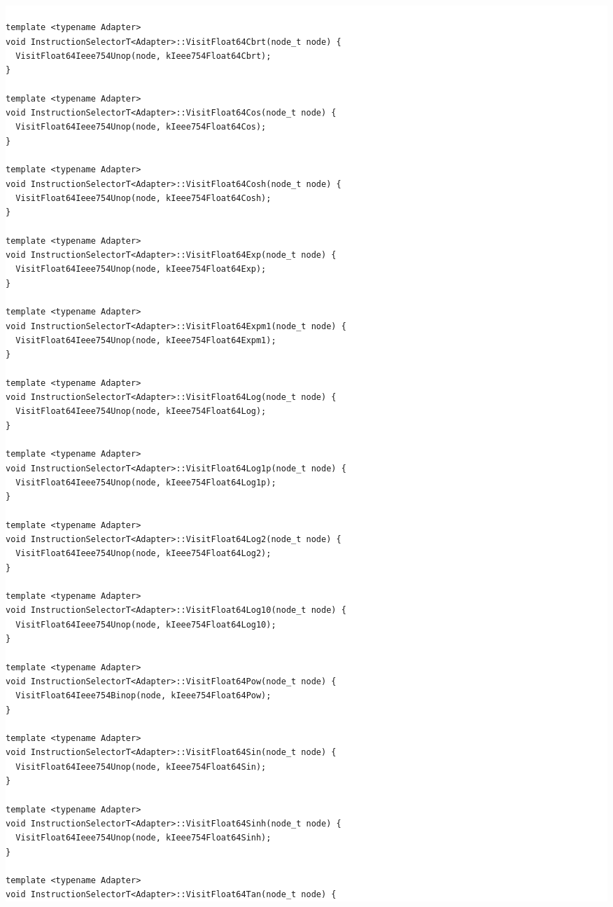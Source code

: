 ```

template <typename Adapter>
void InstructionSelectorT<Adapter>::VisitFloat64Cbrt(node_t node) {
  VisitFloat64Ieee754Unop(node, kIeee754Float64Cbrt);
}

template <typename Adapter>
void InstructionSelectorT<Adapter>::VisitFloat64Cos(node_t node) {
  VisitFloat64Ieee754Unop(node, kIeee754Float64Cos);
}

template <typename Adapter>
void InstructionSelectorT<Adapter>::VisitFloat64Cosh(node_t node) {
  VisitFloat64Ieee754Unop(node, kIeee754Float64Cosh);
}

template <typename Adapter>
void InstructionSelectorT<Adapter>::VisitFloat64Exp(node_t node) {
  VisitFloat64Ieee754Unop(node, kIeee754Float64Exp);
}

template <typename Adapter>
void InstructionSelectorT<Adapter>::VisitFloat64Expm1(node_t node) {
  VisitFloat64Ieee754Unop(node, kIeee754Float64Expm1);
}

template <typename Adapter>
void InstructionSelectorT<Adapter>::VisitFloat64Log(node_t node) {
  VisitFloat64Ieee754Unop(node, kIeee754Float64Log);
}

template <typename Adapter>
void InstructionSelectorT<Adapter>::VisitFloat64Log1p(node_t node) {
  VisitFloat64Ieee754Unop(node, kIeee754Float64Log1p);
}

template <typename Adapter>
void InstructionSelectorT<Adapter>::VisitFloat64Log2(node_t node) {
  VisitFloat64Ieee754Unop(node, kIeee754Float64Log2);
}

template <typename Adapter>
void InstructionSelectorT<Adapter>::VisitFloat64Log10(node_t node) {
  VisitFloat64Ieee754Unop(node, kIeee754Float64Log10);
}

template <typename Adapter>
void InstructionSelectorT<Adapter>::VisitFloat64Pow(node_t node) {
  VisitFloat64Ieee754Binop(node, kIeee754Float64Pow);
}

template <typename Adapter>
void InstructionSelectorT<Adapter>::VisitFloat64Sin(node_t node) {
  VisitFloat64Ieee754Unop(node, kIeee754Float64Sin);
}

template <typename Adapter>
void InstructionSelectorT<Adapter>::VisitFloat64Sinh(node_t node) {
  VisitFloat64Ieee754Unop(node, kIeee754Float64Sinh);
}

template <typename Adapter>
void InstructionSelectorT<Adapter>::VisitFloat64Tan(node_t node) {
```